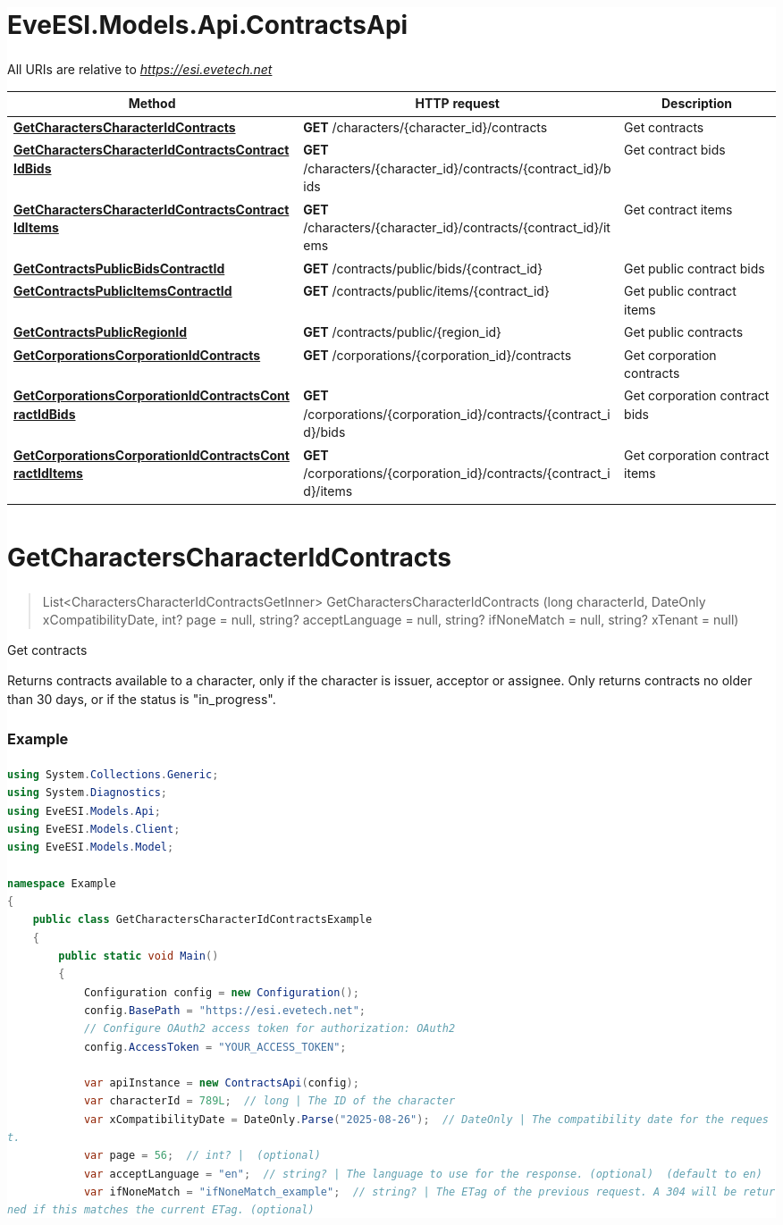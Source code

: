# EveESI.Models.Api.ContractsApi

All URIs are relative to *https://esi.evetech.net*

| Method | HTTP request | Description |
|--------|--------------|-------------|
| [**GetCharactersCharacterIdContracts**](ContractsApi.md#getcharacterscharacteridcontracts) | **GET** /characters/{character_id}/contracts | Get contracts |
| [**GetCharactersCharacterIdContractsContractIdBids**](ContractsApi.md#getcharacterscharacteridcontractscontractidbids) | **GET** /characters/{character_id}/contracts/{contract_id}/bids | Get contract bids |
| [**GetCharactersCharacterIdContractsContractIdItems**](ContractsApi.md#getcharacterscharacteridcontractscontractiditems) | **GET** /characters/{character_id}/contracts/{contract_id}/items | Get contract items |
| [**GetContractsPublicBidsContractId**](ContractsApi.md#getcontractspublicbidscontractid) | **GET** /contracts/public/bids/{contract_id} | Get public contract bids |
| [**GetContractsPublicItemsContractId**](ContractsApi.md#getcontractspublicitemscontractid) | **GET** /contracts/public/items/{contract_id} | Get public contract items |
| [**GetContractsPublicRegionId**](ContractsApi.md#getcontractspublicregionid) | **GET** /contracts/public/{region_id} | Get public contracts |
| [**GetCorporationsCorporationIdContracts**](ContractsApi.md#getcorporationscorporationidcontracts) | **GET** /corporations/{corporation_id}/contracts | Get corporation contracts |
| [**GetCorporationsCorporationIdContractsContractIdBids**](ContractsApi.md#getcorporationscorporationidcontractscontractidbids) | **GET** /corporations/{corporation_id}/contracts/{contract_id}/bids | Get corporation contract bids |
| [**GetCorporationsCorporationIdContractsContractIdItems**](ContractsApi.md#getcorporationscorporationidcontractscontractiditems) | **GET** /corporations/{corporation_id}/contracts/{contract_id}/items | Get corporation contract items |

<a id="getcharacterscharacteridcontracts"></a>
# **GetCharactersCharacterIdContracts**
> List&lt;CharactersCharacterIdContractsGetInner&gt; GetCharactersCharacterIdContracts (long characterId, DateOnly xCompatibilityDate, int? page = null, string? acceptLanguage = null, string? ifNoneMatch = null, string? xTenant = null)

Get contracts

Returns contracts available to a character, only if the character is issuer, acceptor or assignee. Only returns contracts no older than 30 days, or if the status is \"in_progress\".

### Example
```csharp
using System.Collections.Generic;
using System.Diagnostics;
using EveESI.Models.Api;
using EveESI.Models.Client;
using EveESI.Models.Model;

namespace Example
{
    public class GetCharactersCharacterIdContractsExample
    {
        public static void Main()
        {
            Configuration config = new Configuration();
            config.BasePath = "https://esi.evetech.net";
            // Configure OAuth2 access token for authorization: OAuth2
            config.AccessToken = "YOUR_ACCESS_TOKEN";

            var apiInstance = new ContractsApi(config);
            var characterId = 789L;  // long | The ID of the character
            var xCompatibilityDate = DateOnly.Parse("2025-08-26");  // DateOnly | The compatibility date for the request.
            var page = 56;  // int? |  (optional) 
            var acceptLanguage = "en";  // string? | The language to use for the response. (optional)  (default to en)
            var ifNoneMatch = "ifNoneMatch_example";  // string? | The ETag of the previous request. A 304 will be returned if this matches the current ETag. (optional) 
```